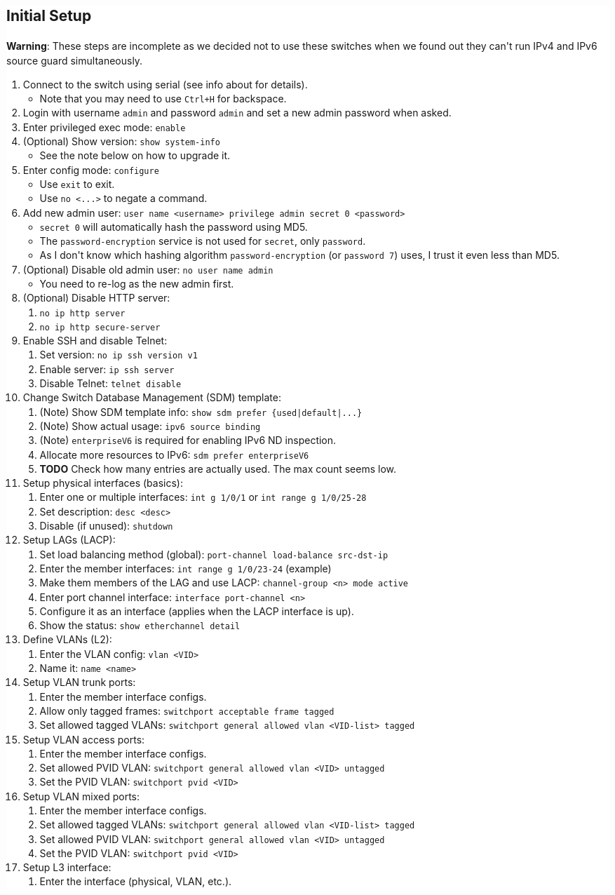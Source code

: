 ## Initial Setup

**Warning**: These steps are incomplete as we decided not to use these switches when we found out they can't run IPv4 and IPv6 source guard simultaneously.

1. Connect to the switch using serial (see info about for details).
    - Note that you may need to use `Ctrl+H` for backspace.
1. Login with username `admin` and password `admin` and set a new admin password when asked.
1. Enter privileged exec mode: `enable`
1. (Optional) Show version: `show system-info`
    - See the note below on how to upgrade it.
1. Enter config mode: `configure`
    - Use `exit` to exit.
    - Use `no <...>` to negate a command.
1. Add new admin user: `user name <username> privilege admin secret 0 <password>`
    - `secret 0` will automatically hash the password using MD5.
    - The `password-encryption` service is not used for `secret`, only `password`.
    - As I don't know which hashing algorithm `password-encryption` (or `password 7`) uses, I trust it even less than MD5.
1. (Optional) Disable old admin user: `no user name admin`
    - You need to re-log as the new admin first.
1. (Optional) Disable HTTP server:
    1. `no ip http server`
    1. `no ip http secure-server`
1. Enable SSH and disable Telnet:
    1. Set version: `no ip ssh version v1`
    1. Enable server: `ip ssh server`
    1. Disable Telnet: `telnet disable`
1. Change Switch Database Management (SDM) template:
    1. (Note) Show SDM template info: `show sdm prefer {used|default|...}`
    1. (Note) Show actual usage: `ipv6 source binding`
    1. (Note) `enterpriseV6` is required for enabling IPv6 ND inspection.
    1. Allocate more resources to IPv6: `sdm prefer enterpriseV6`
    1. **TODO** Check how many entries are actually used. The max count seems low.
1. Setup physical interfaces (basics):
    1. Enter one or multiple interfaces: `int g 1/0/1` or `int range g 1/0/25-28`
    1. Set description: `desc <desc>`
    1. Disable (if unused): `shutdown`
1. Setup LAGs (LACP):
    1. Set load balancing method (global): `port-channel load-balance src-dst-ip`
    1. Enter the member interfaces: `int range g 1/0/23-24` (example)
    1. Make them members of the LAG and use LACP: `channel-group <n> mode active`
    1. Enter port channel interface: `interface port-channel <n>`
    1. Configure it as an interface (applies when the LACP interface is up).
    1. Show the status: `show etherchannel detail`
1. Define VLANs (L2):
    1. Enter the VLAN config: `vlan <VID>`
    1. Name it: `name <name>`
1. Setup VLAN trunk ports:
    1. Enter the member interface configs.
    1. Allow only tagged frames: `switchport acceptable frame tagged`
    1. Set allowed tagged VLANs: `switchport general allowed vlan <VID-list> tagged`
1. Setup VLAN access ports:
    1. Enter the member interface configs.
    1. Set allowed PVID VLAN: `switchport general allowed vlan <VID> untagged`
    1. Set the PVID VLAN: `switchport pvid <VID>`
1. Setup VLAN mixed ports:
    1. Enter the member interface configs.
    1. Set allowed tagged VLANs: `switchport general allowed vlan <VID-list> tagged`
    1. Set allowed PVID VLAN: `switchport general allowed vlan <VID> untagged`
    1. Set the PVID VLAN: `switchport pvid <VID>`
1. Setup L3 interface:
    1. Enter the interface (physical, VLAN, etc.).